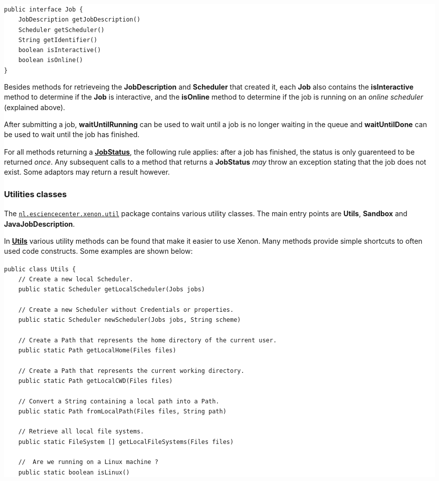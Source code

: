     public interface Job {
        JobDescription getJobDescription()
        Scheduler getScheduler()
        String getIdentifier()
        boolean isInteractive()
        boolean isOnline()
    }

Besides methods for retrieveing the __JobDescription__ and
__Scheduler__ that created it, each __Job__ also contains the
__isInteractive__ method to determine if the __Job__ is interactive,
and the __isOnline__ method to determine if the job is running on an
_online scheduler_ (explained above).

After submitting a job, __waitUntilRunning__ can be used to wait
until a job is no longer waiting in the queue and __waitUntilDone__
can be used to wait until the job has finished.  

For all methods returning a [__JobStatus__][23], the following rule
applies: after a job has finished, the status is only guarenteed to
be returned _once_. Any subsequent calls to a method that returns a
__JobStatus__ _may_ throw an exception stating that the job does not
exist. Some adaptors may return a result however.  


### Utilities classes ###

The [`nl.esciencecenter.xenon.util`][25] package contains various
utility classes. The main entry points are __Utils__, __Sandbox__
and __JavaJobDescription__.

In [__Utils__][42] various utility methods can be found that make it
easier to use Xenon. Many methods provide simple shortcuts to
often used code constructs. Some examples are shown below:

    public class Utils {
        // Create a new local Scheduler.
        public static Scheduler getLocalScheduler(Jobs jobs)

        // Create a new Scheduler without Credentials or properties.
        public static Scheduler newScheduler(Jobs jobs, String scheme)

        // Create a Path that represents the home directory of the current user.
        public static Path getLocalHome(Files files)

        // Create a Path that represents the current working directory.
        public static Path getLocalCWD(Files files)

        // Convert a String containing a local path into a Path.
        public static Path fromLocalPath(Files files, String path)

        // Retrieve all local file systems.
        public static FileSystem [] getLocalFileSystems(Files files)

        //  Are we running on a Linux machine ?
        public static boolean isLinux()


[1]: http://nlesc.github.io/Xenon/javadoc/nl/esciencecenter/xenon/package-summary.html
[2]: http://nlesc.github.io/Xenon/javadoc/nl/esciencecenter/xenon/XenonFactory.html
[3]: http://nlesc.github.io/Xenon/javadoc/nl/esciencecenter/xenon/Xenon.html
[4]: http://nlesc.github.io/Xenon/javadoc/nl/esciencecenter/xenon/AdaptorStatus.html
[5]: http://nlesc.github.io/Xenon/javadoc/nl/esciencecenter/xenon/XenonPropertyDescription.html
[6]: http://nlesc.github.io/Xenon/javadoc/nl/esciencecenter/xenon/credentials/package-summary.html
[7]: http://nlesc.github.io/Xenon/javadoc/nl/esciencecenter/xenon/credentials/Credentials.html
[8]: http://nlesc.github.io/Xenon/javadoc/nl/esciencecenter/xenon/files/package-summary.html
[9]: http://nlesc.github.io/Xenon/javadoc/nl/esciencecenter/xenon/files/Files.html
[10]: http://nlesc.github.io/Xenon/javadoc/nl/esciencecenter/xenon/files/FileSystem.html
[11]: http://nlesc.github.io/Xenon/javadoc/nl/esciencecenter/xenon/files/Path.html
[12]: http://nlesc.github.io/Xenon/javadoc/nl/esciencecenter/xenon/files/RelativePath.html
[13]: http://nlesc.github.io/Xenon/javadoc/nl/esciencecenter/xenon/credentials/Credential.html
[14]: http://nlesc.github.io/Xenon/javadoc/nl/esciencecenter/xenon/files/FileAttributes.html
[15]: http://nlesc.github.io/Xenon/javadoc/nl/esciencecenter/xenon/files/DirectoryStream.html
[16]: http://nlesc.github.io/Xenon/javadoc/nl/esciencecenter/xenon/files/Copy.html
[17]: http://nlesc.github.io/Xenon/javadoc/nl/esciencecenter/xenon/files/CopyOption.html
[18]: http://nlesc.github.io/Xenon/javadoc/nl/esciencecenter/xenon/jobs/package-summary.html
[19]: http://nlesc.github.io/Xenon/javadoc/nl/esciencecenter/xenon/jobs/Jobs.html
[20]: http://nlesc.github.io/Xenon/javadoc/nl/esciencecenter/xenon/jobs/Scheduler.html
[21]: http://nlesc.github.io/Xenon/javadoc/nl/esciencecenter/xenon/jobs/JobDescription.html
[22]: http://nlesc.github.io/Xenon/javadoc/nl/esciencecenter/xenon/jobs/Job.html
[23]: http://nlesc.github.io/Xenon/javadoc/nl/esciencecenter/xenon/jobs/JobStatus.html
[25]: http://nlesc.github.io/Xenon/javadoc/nl/esciencecenter/xenon/utils/package-summary.html
[26]: https://github.com/NLeSC/Xenon/tree/develop/examples/src/nl/esciencecenter/xenon/examples
[27]: https://github.com/NLeSC/Xenon/blob/develop/examples/src/nl/esciencecenter/xenon/examples/CreatingXenon.java
[28]: https://github.com/NLeSC/Xenon/blob/develop/examples/src/nl/esciencecenter/xenon/examples/CreatingXenonWithProperties.java
[29]: https://github.com/NLeSC/Xenon/blob/develop/examples/src/nl/esciencecenter/xenon/examples/credentials/CreatingCredential.java
[30]: https://github.com/NLeSC/Xenon/blob/develop/examples/src/nl/esciencecenter/xenon/examples/files/CreateLocalFileSystem.java
[31]: https://github.com/NLeSC/Xenon/blob/develop/examples/src/nl/esciencecenter/xenon/examples/files/CreateFileSystem.java
[32]: https://github.com/NLeSC/Xenon/blob/develop/examples/src/nl/esciencecenter/xenon/examples/files/LocalFileExists.java  
[33]: https://github.com/NLeSC/Xenon/blob/develop/examples/src/nl/esciencecenter/xenon/examples/files/FileExists.java
[34]: https://github.com/NLeSC/Xenon/blob/develop/examples/src/nl/esciencecenter/xenon/examples/files/DirectoryListing.java
[35]: https://github.com/NLeSC/Xenon/blob/develop/examples/src/nl/esciencecenter/xenon/examples/files/CopyFile.java
[36]: https://github.com/NLeSC/Xenon/blob/develop/examples/src/nl/esciencecenter/xenon/examples/jobs/ListQueueStatus.java
[37]: https://github.com/NLeSC/Xenon/blob/develop/examples/src/nl/esciencecenter/xenon/examples/jobs/ListJobs.java
[38]: https://github.com/NLeSC/Xenon/blob/develop/examples/src/nl/esciencecenter/xenon/examples/jobs/ListJobStatus.java
[39]: https://github.com/NLeSC/Xenon/blob/develop/examples/src/nl/esciencecenter/xenon/examples/jobs/SubmitSimpleBatchJob.java
[40]: https://github.com/NLeSC/Xenon/blob/develop/examples/src/nl/esciencecenter/xenon/examples/jobs/SubmitBatchJobWithOutput.java
[41]: https://github.com/NLeSC/Xenon/blob/develop/examples/src/nl/esciencecenter/xenon/examples/jobs/SubmitInteractiveJobWithOutput.java
[42]: http://nlesc.github.io/Xenon/javadoc/nl/esciencecenter/xenon/utils/Utils.html
[43]: http://nlesc.github.io/Xenon/javadoc/nl/esciencecenter/xenon/utils/Sandbox.html
[44]: http://nlesc.github.io/Xenon/javadoc/nl/esciencecenter/xenon/utils/JavaJobDescription.html
[45]: https://github.com/NLeSC/Xenon/blob/develop/examples/src/nl/esciencecenter/xenon/examples/files/ShowFileAttributes.java